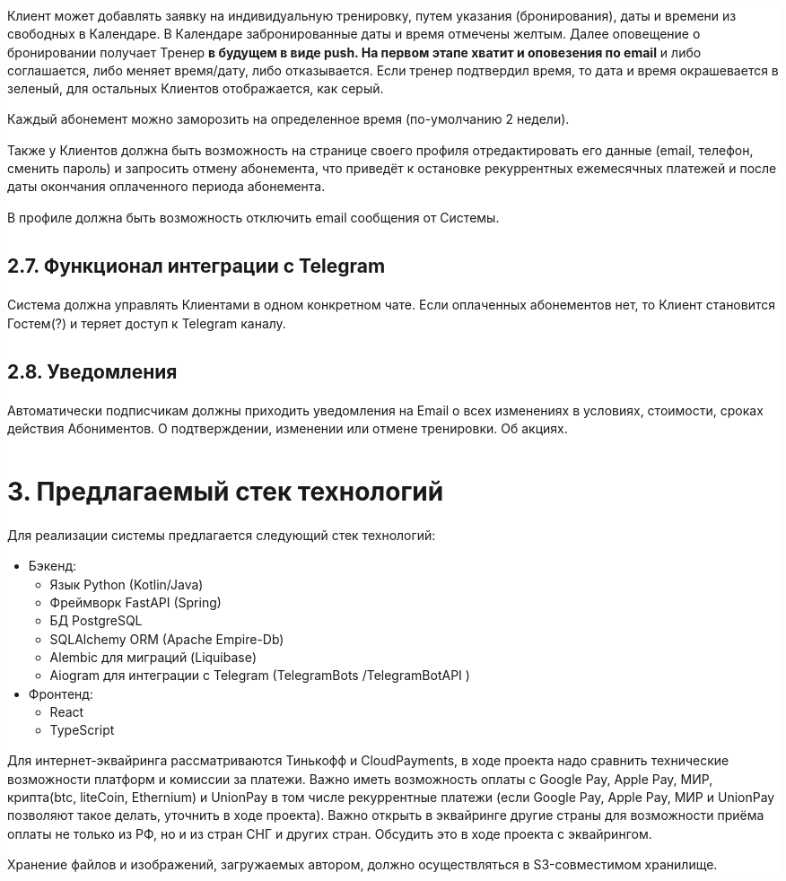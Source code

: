 Клиент может добавлять заявку на индивидуальную тренировку, путем указания (бронирования), даты и времени из свободных в Календаре. В Календаре забронированные даты и время отмечены желтым. Далее оповещение о бронировании получает Тренер **в будущем в виде push. На первом этапе хватит и оповезения по email**  и либо соглашается, либо меняет время/дату, либо отказывается. Если тренер подтвердил время, то дата и время окрашевается в зеленый, для остальных Клиентов отображается, как серый.

Каждый абонемент можно заморозить на определенное время (по-умолчанию 2 недели). 
 
Также у Клиентов должна быть возможность на странице своего профиля
отредактировать его данные (email, телефон, сменить пароль) и запросить отмену абонемента, что приведёт к остановке рекуррентных ежемесячных платежей и после
даты окончания оплаченного периода абонемента. 

В профиле должна быть возможность отключить email сообщения от Системы.


## 2.7. Функционал интеграции с Telegram

Система должна управлять Клиентами в одном конкретном чате. Если оплаченных абонементов нет, то Клиент становится Гостем(?) и теряет доступ к Telegram каналу.


## 2.8. Уведомления

Автоматически подписчикам должны приходить уведомления на Email о всех изменениях в условиях, стоимости, сроках действия Абониментов. О подтверждении, изменении или отмене тренировки. Об акциях.


# 3. Предлагаемый стек технологий

Для реализации системы предлагается следующий стек технологий:

* Бэкенд:
    - Язык Python (Kotlin/Java)
    - Фреймворк FastAPI (Spring)
    - БД PostgreSQL
    - SQLAlchemy ORM (Apache Empire-Db)
    - Alembic для миграций (Liquibase)
    - Aiogram для интеграции с Telegram (TelegramBots /TelegramBotAPI )
* Фронтенд:
    - React
    - TypeScript

Для интернет-эквайринга рассматриваются Тинькофф и CloudPayments,
в ходе проекта надо сравнить технические возможности платформ и комиссии
за платежи. Важно иметь возможность оплаты с Google Pay, Apple Pay, МИР, крипта(btc, liteCoin, Ethernium) и UnionPay в том числе рекуррентные платежи (если Google Pay, Apple Pay, МИР и UnionPay позволяют такое делать, уточнить в ходе проекта). Важно открыть в эквайринге другие страны 
для возможности приёма оплаты не только из РФ, но и из стран СНГ и других
стран. Обсудить это в ходе проекта с эквайрингом.

Хранение файлов и изображений, загружаемых автором, должно осуществляться
в S3-совместимом хранилище.

